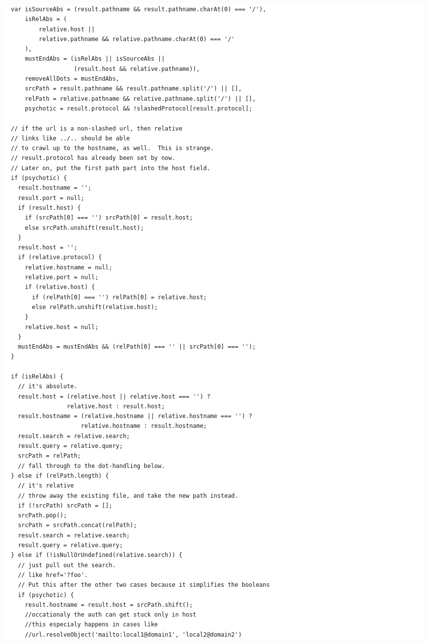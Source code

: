 	  var isSourceAbs = (result.pathname && result.pathname.charAt(0) === '/'),
	      isRelAbs = (
	          relative.host ||
	          relative.pathname && relative.pathname.charAt(0) === '/'
	      ),
	      mustEndAbs = (isRelAbs || isSourceAbs ||
	                    (result.host && relative.pathname)),
	      removeAllDots = mustEndAbs,
	      srcPath = result.pathname && result.pathname.split('/') || [],
	      relPath = relative.pathname && relative.pathname.split('/') || [],
	      psychotic = result.protocol && !slashedProtocol[result.protocol];

	  // if the url is a non-slashed url, then relative
	  // links like ../.. should be able
	  // to crawl up to the hostname, as well.  This is strange.
	  // result.protocol has already been set by now.
	  // Later on, put the first path part into the host field.
	  if (psychotic) {
	    result.hostname = '';
	    result.port = null;
	    if (result.host) {
	      if (srcPath[0] === '') srcPath[0] = result.host;
	      else srcPath.unshift(result.host);
	    }
	    result.host = '';
	    if (relative.protocol) {
	      relative.hostname = null;
	      relative.port = null;
	      if (relative.host) {
	        if (relPath[0] === '') relPath[0] = relative.host;
	        else relPath.unshift(relative.host);
	      }
	      relative.host = null;
	    }
	    mustEndAbs = mustEndAbs && (relPath[0] === '' || srcPath[0] === '');
	  }

	  if (isRelAbs) {
	    // it's absolute.
	    result.host = (relative.host || relative.host === '') ?
	                  relative.host : result.host;
	    result.hostname = (relative.hostname || relative.hostname === '') ?
	                      relative.hostname : result.hostname;
	    result.search = relative.search;
	    result.query = relative.query;
	    srcPath = relPath;
	    // fall through to the dot-handling below.
	  } else if (relPath.length) {
	    // it's relative
	    // throw away the existing file, and take the new path instead.
	    if (!srcPath) srcPath = [];
	    srcPath.pop();
	    srcPath = srcPath.concat(relPath);
	    result.search = relative.search;
	    result.query = relative.query;
	  } else if (!isNullOrUndefined(relative.search)) {
	    // just pull out the search.
	    // like href='?foo'.
	    // Put this after the other two cases because it simplifies the booleans
	    if (psychotic) {
	      result.hostname = result.host = srcPath.shift();
	      //occationaly the auth can get stuck only in host
	      //this especialy happens in cases like
	      //url.resolveObject('mailto:local1@domain1', 'local2@domain2')